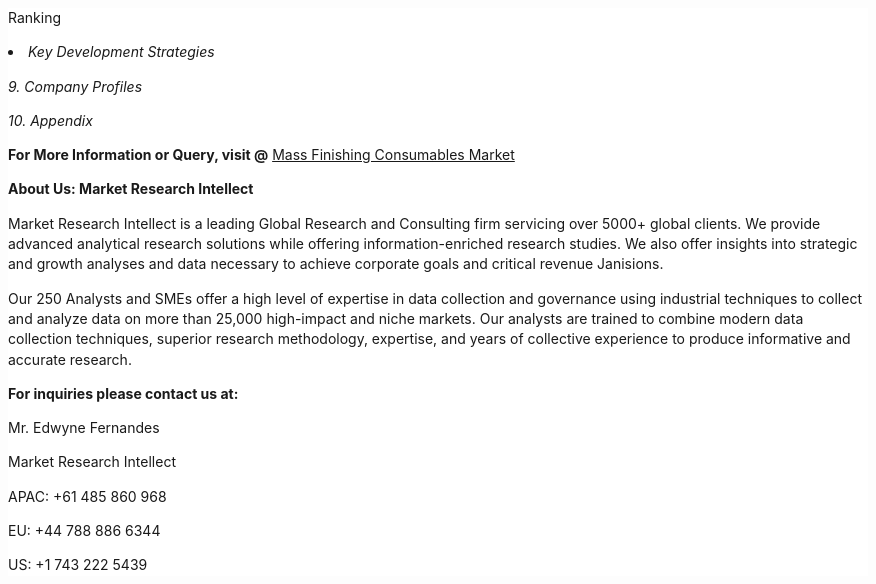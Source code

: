 Ranking</span></em></li><li><em><span class="">Key Development Strategies</span></em></li></ul><p><em><span class="font-[700]">9. Company Profiles</span></em></p><p><em><span class="font-[700]">10. Appendix</span></em></p><p><span class="font-[700]"><strong>For More Information or Query, visit&nbsp;@</strong>&nbsp;</span><span class="font-[700]"><a href="https://www.marketresearchintellect.com/product/global-mass-finishing-consumables-market/?utm_source=Linkedin&utm_medium=808" target="_blank" data-tracking-control-name="article-ssr-frontend-pulse_little-text-block" data-tracking-will-navigate="" data-test-link="">Mass Finishing Consumables Market</a></span></p><p><strong><span class="font-[700]">About Us: Market Research Intellect</span></strong></p><p><span class="">Market Research Intellect is a leading Global Research and Consulting firm servicing over 5000+ global clients. We provide advanced analytical research solutions while offering information-enriched research studies.&nbsp;</span>We also offer insights into strategic and growth analyses and data necessary to achieve corporate goals and critical revenue Janisions.</p><p><span class="">Our 250 Analysts and SMEs offer a high level of expertise in data collection and governance using industrial techniques to collect and analyze data on more than 25,000 high-impact and niche markets. Our analysts are trained to combine modern data collection techniques, superior research methodology, expertise, and years of collective experience to produce informative and accurate research.</span></p><p><strong>For inquiries please contact us at:</strong></p><p>Mr. Edwyne Fernandes</p><p>Market Research Intellect</p><p>APAC: +61 485 860 968</p><p>EU: +44 788 886 6344</p><p>US: +1 743 222 5439</p>
